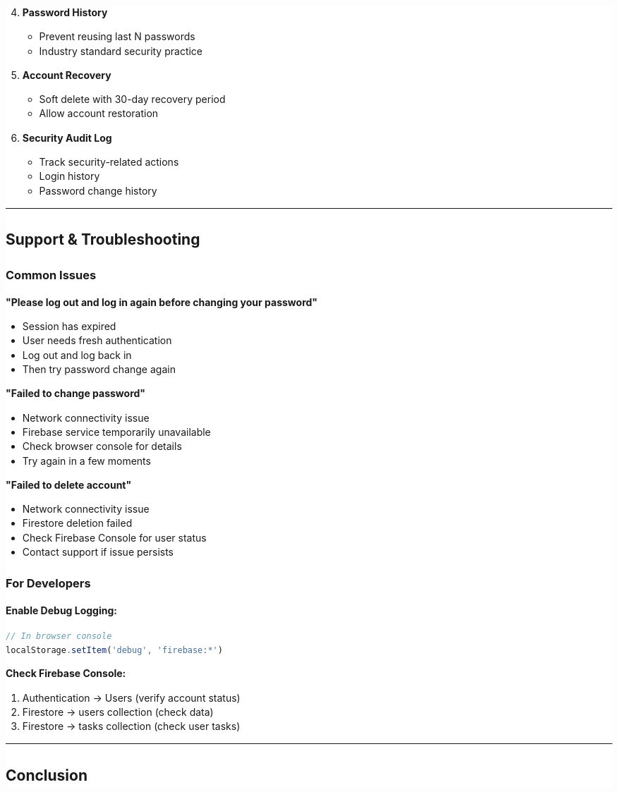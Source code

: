 4. **Password History**
   - Prevent reusing last N passwords
   - Industry standard security practice

5. **Account Recovery**
   - Soft delete with 30-day recovery period
   - Allow account restoration

6. **Security Audit Log**
   - Track security-related actions
   - Login history
   - Password change history

---

## Support & Troubleshooting

### Common Issues

**"Please log out and log in again before changing your password"**
- Session has expired
- User needs fresh authentication
- Log out and log back in
- Then try password change again

**"Failed to change password"**
- Network connectivity issue
- Firebase service temporarily unavailable
- Check browser console for details
- Try again in a few moments

**"Failed to delete account"**
- Network connectivity issue
- Firestore deletion failed
- Check Firebase Console for user status
- Contact support if issue persists

### For Developers

**Enable Debug Logging:**
```javascript
// In browser console
localStorage.setItem('debug', 'firebase:*')
```

**Check Firebase Console:**
1. Authentication → Users (verify account status)
2. Firestore → users collection (check data)
3. Firestore → tasks collection (check user tasks)

---

## Conclusion
